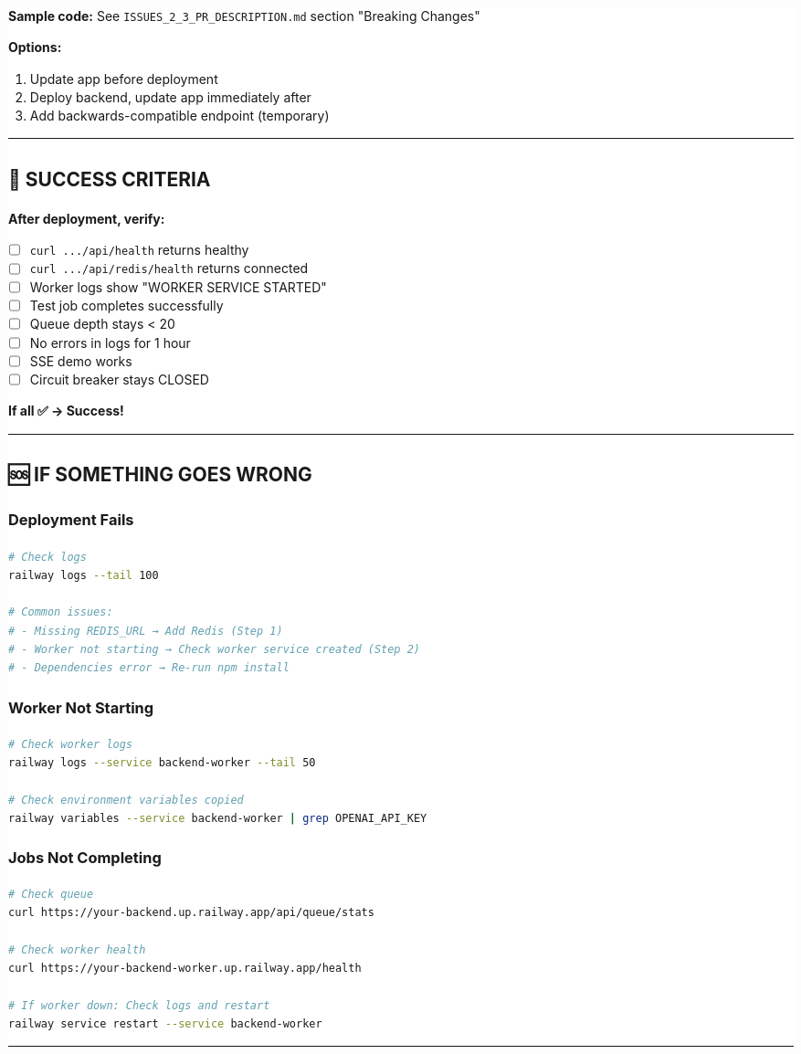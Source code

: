 **Sample code:** See `ISSUES_2_3_PR_DESCRIPTION.md` section "Breaking Changes"

**Options:**
1. Update app before deployment
2. Deploy backend, update app immediately after
3. Add backwards-compatible endpoint (temporary)

---

## 🎯 SUCCESS CRITERIA

**After deployment, verify:**

- [ ] `curl .../api/health` returns healthy
- [ ] `curl .../api/redis/health` returns connected
- [ ] Worker logs show "WORKER SERVICE STARTED"
- [ ] Test job completes successfully
- [ ] Queue depth stays < 20
- [ ] No errors in logs for 1 hour
- [ ] SSE demo works
- [ ] Circuit breaker stays CLOSED

**If all ✅ → Success!**

---

## 🆘 IF SOMETHING GOES WRONG

### Deployment Fails

```bash
# Check logs
railway logs --tail 100

# Common issues:
# - Missing REDIS_URL → Add Redis (Step 1)
# - Worker not starting → Check worker service created (Step 2)
# - Dependencies error → Re-run npm install
```

### Worker Not Starting

```bash
# Check worker logs
railway logs --service backend-worker --tail 50

# Check environment variables copied
railway variables --service backend-worker | grep OPENAI_API_KEY
```

### Jobs Not Completing

```bash
# Check queue
curl https://your-backend.up.railway.app/api/queue/stats

# Check worker health
curl https://your-backend-worker.up.railway.app/health

# If worker down: Check logs and restart
railway service restart --service backend-worker
```

---